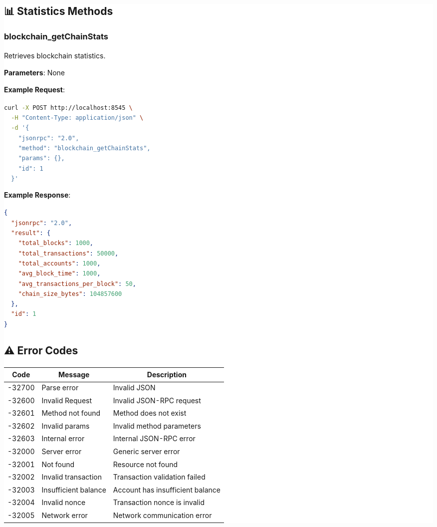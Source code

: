 ## 📊 **Statistics Methods**

### **blockchain_getChainStats**
Retrieves blockchain statistics.

**Parameters**: None

**Example Request**:
```bash
curl -X POST http://localhost:8545 \
  -H "Content-Type: application/json" \
  -d '{
    "jsonrpc": "2.0",
    "method": "blockchain_getChainStats",
    "params": {},
    "id": 1
  }'
```

**Example Response**:
```json
{
  "jsonrpc": "2.0",
  "result": {
    "total_blocks": 1000,
    "total_transactions": 50000,
    "total_accounts": 1000,
    "avg_block_time": 1000,
    "avg_transactions_per_block": 50,
    "chain_size_bytes": 104857600
  },
  "id": 1
}
```

## ⚠️ **Error Codes**

| Code | Message | Description |
|------|---------|-------------|
| -32700 | Parse error | Invalid JSON |
| -32600 | Invalid Request | Invalid JSON-RPC request |
| -32601 | Method not found | Method does not exist |
| -32602 | Invalid params | Invalid method parameters |
| -32603 | Internal error | Internal JSON-RPC error |
| -32000 | Server error | Generic server error |
| -32001 | Not found | Resource not found |
| -32002 | Invalid transaction | Transaction validation failed |
| -32003 | Insufficient balance | Account has insufficient balance |
| -32004 | Invalid nonce | Transaction nonce is invalid |
| -32005 | Network error | Network communication error |
